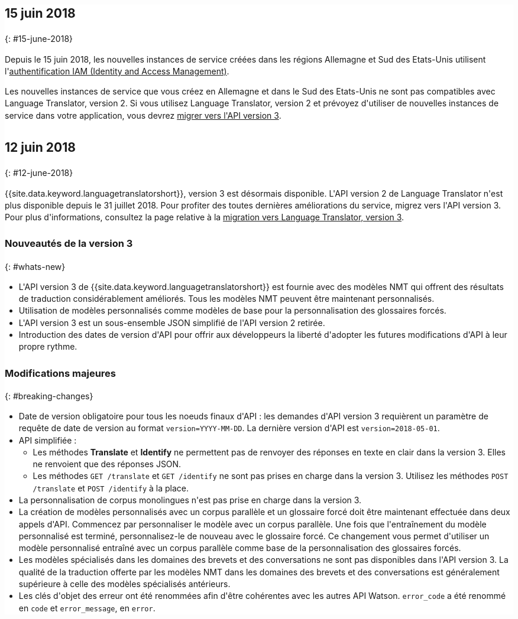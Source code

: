 
## 15 juin 2018
{: #15-june-2018}

Depuis le 15 juin 2018, les nouvelles instances de service créées dans les régions Allemagne et Sud des Etats-Unis utilisent l'[authentification IAM (Identity and Access Management)](#iam-auth-process). 

Les nouvelles instances de service que vous créez en Allemagne et dans le Sud des Etats-Unis ne sont pas compatibles avec Language Translator, version 2. Si vous utilisez Language Translator, version 2 et prévoyez d'utiliser de nouvelles instances de service dans votre application, vous devrez [migrer vers l'API version 3](/docs/services/language-translator?topic=language-translator-migrating). 

## 12 juin 2018
{: #12-june-2018}

{{site.data.keyword.languagetranslatorshort}}, version 3 est désormais disponible. L'API version 2 de Language Translator n'est plus disponible depuis le 31 juillet 2018. Pour profiter des toutes dernières améliorations du service, migrez vers l'API version 3. Pour plus d'informations, consultez la page relative à la [migration vers Language Translator, version 3](/docs/services/language-translator?topic=language-translator-migrating). 

### Nouveautés de la version 3
{: #whats-new}

-  L'API version 3 de {{site.data.keyword.languagetranslatorshort}} est fournie avec des modèles NMT qui offrent des résultats de traduction considérablement améliorés. Tous les modèles NMT peuvent être maintenant personnalisés. 
-  Utilisation de modèles personnalisés comme modèles de base pour la personnalisation des glossaires forcés. 
-  L'API version 3 est un sous-ensemble JSON simplifié de l'API version 2 retirée. 
-  Introduction des dates de version d'API pour offrir aux développeurs la liberté d'adopter les futures modifications d'API à leur propre rythme. 

### Modifications majeures
{: #breaking-changes}

- Date de version obligatoire pour tous les noeuds finaux d'API : les demandes d'API version 3 requièrent un paramètre de requête de date de version au format `version=YYYY-MM-DD`. La dernière version d'API est `version=2018-05-01`. 
- API simplifiée :
  - Les méthodes **Translate** et **Identify** ne permettent pas de renvoyer des réponses en texte en clair dans la version 3. Elles ne renvoient que des réponses JSON. 
  - Les méthodes `GET /translate` et `GET /identify` ne sont pas prises en charge dans la version 3. Utilisez les méthodes `POST /translate` et `POST /identify` à la place.  
- La personnalisation de corpus monolingues n'est pas prise en charge dans la version 3.
- La création de modèles personnalisés avec un corpus parallèle et un glossaire forcé doit être maintenant effectuée dans deux appels d'API. Commencez par personnaliser le modèle avec un corpus parallèle. Une fois que l'entraînement du modèle personnalisé est terminé, personnalisez-le de nouveau avec le glossaire forcé. Ce changement vous permet d'utiliser un modèle personnalisé entraîné avec un corpus parallèle comme base de la personnalisation des glossaires forcés. 
- Les modèles spécialisés dans les domaines des brevets et des conversations ne sont pas disponibles dans l'API version 3. La qualité de la traduction offerte par les modèles NMT dans les domaines des brevets et des conversations est généralement supérieure à celle des modèles spécialisés antérieurs. 
- Les clés d'objet des erreur ont été renommées afin d'être cohérentes avec les autres API Watson. `error_code` a été renommé en `code` et `error_message`, en `error`.
